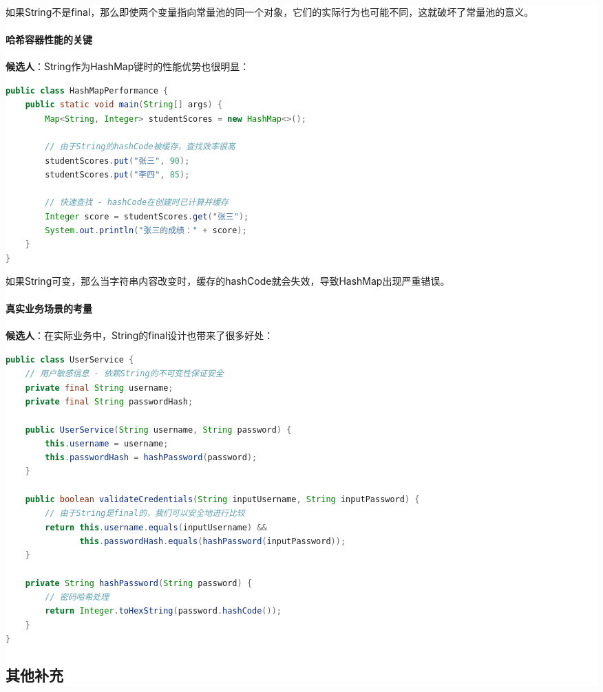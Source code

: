 如果String不是final，那么即使两个变量指向常量池的同一个对象，它们的实际行为也可能不同，这就破坏了常量池的意义。

#### 哈希容器性能的关键

**候选人**：String作为HashMap键时的性能优势也很明显：

```java
public class HashMapPerformance {
    public static void main(String[] args) {
        Map<String, Integer> studentScores = new HashMap<>();
        
        // 由于String的hashCode被缓存，查找效率很高
        studentScores.put("张三", 90);
        studentScores.put("李四", 85);
        
        // 快速查找 - hashCode在创建时已计算并缓存
        Integer score = studentScores.get("张三");
        System.out.println("张三的成绩：" + score);
    }
}
```

如果String可变，那么当字符串内容改变时，缓存的hashCode就会失效，导致HashMap出现严重错误。

#### 真实业务场景的考量

**候选人**：在实际业务中，String的final设计也带来了很多好处：

```java
public class UserService {
    // 用户敏感信息 - 依赖String的不可变性保证安全
    private final String username;
    private final String passwordHash;
    
    public UserService(String username, String password) {
        this.username = username;
        this.passwordHash = hashPassword(password);
    }
    
    public boolean validateCredentials(String inputUsername, String inputPassword) {
        // 由于String是final的，我们可以安全地进行比较
        return this.username.equals(inputUsername) && 
               this.passwordHash.equals(hashPassword(inputPassword));
    }
    
    private String hashPassword(String password) {
        // 密码哈希处理
        return Integer.toHexString(password.hashCode());
    }
}
```

## 其他补充
